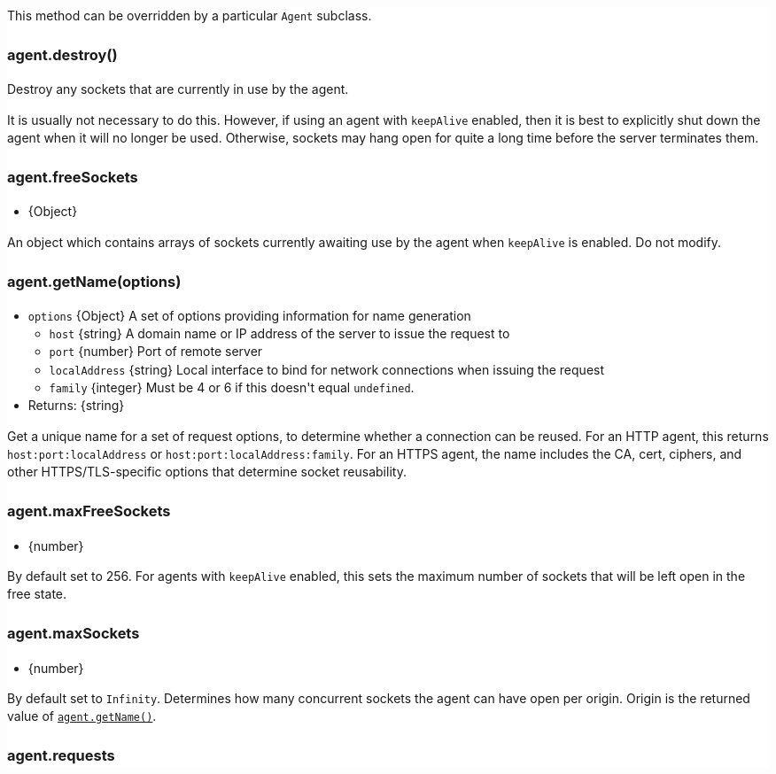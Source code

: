 This method can be overridden by a particular `Agent` subclass.

### agent.destroy()


Destroy any sockets that are currently in use by the agent.

It is usually not necessary to do this. However, if using an
agent with `keepAlive` enabled, then it is best to explicitly shut down
the agent when it will no longer be used. Otherwise,
sockets may hang open for quite a long time before the server
terminates them.

### agent.freeSockets


* {Object}

An object which contains arrays of sockets currently awaiting use by
the agent when `keepAlive` is enabled. Do not modify.

### agent.getName(options)


* `options` {Object} A set of options providing information for name generation
  * `host` {string} A domain name or IP address of the server to issue the
    request to
  * `port` {number} Port of remote server
  * `localAddress` {string} Local interface to bind for network connections
    when issuing the request
  * `family` {integer} Must be 4 or 6 if this doesn't equal `undefined`.
* Returns: {string}

Get a unique name for a set of request options, to determine whether a
connection can be reused. For an HTTP agent, this returns
`host:port:localAddress` or `host:port:localAddress:family`. For an HTTPS agent,
the name includes the CA, cert, ciphers, and other HTTPS/TLS-specific options
that determine socket reusability.

### agent.maxFreeSockets


* {number}

By default set to 256. For agents with `keepAlive` enabled, this
sets the maximum number of sockets that will be left open in the free
state.

### agent.maxSockets


* {number}

By default set to `Infinity`. Determines how many concurrent sockets the agent
can have open per origin. Origin is the returned value of [`agent.getName()`][].

### agent.requests


[`'checkContinue'`]: #http_event_checkcontinue
[`'request'`]: #http_event_request
[`'response'`]: #http_event_response
[`'upgrade'`]: #http_event_upgrade
[`Agent`]: #http_class_http_agent
[`Duplex`]: stream.html#stream_class_stream_duplex
[`TypeError`]: errors.html#errors_class_typeerror
[`URL`]: url.html#url_the_whatwg_url_api
[`agent.createConnection()`]: #http_agent_createconnection_options_callback
[`agent.getName()`]: #http_agent_getname_options
[`destroy()`]: #http_agent_destroy
[`getHeader(name)`]: #http_request_getheader_name
[`http.Agent`]: #http_class_http_agent
[`http.ClientRequest`]: #http_class_http_clientrequest
[`http.IncomingMessage`]: #http_class_http_incomingmessage
[`http.Server`]: #http_class_http_server
[`http.get()`]: #http_http_get_options_callback
[`http.globalAgent`]: #http_http_globalagent
[`http.request()`]: #http_http_request_options_callback
[`message.headers`]: #http_message_headers
[`net.Server.close()`]: net.html#net_server_close_callback
[`net.Server`]: net.html#net_class_net_server
[`net.Socket`]: net.html#net_class_net_socket
[`net.createConnection()`]: net.html#net_net_createconnection_options_connectlistener
[`new URL()`]: url.html#url_constructor_new_url_input_base
[`removeHeader(name)`]: #http_request_removeheader_name
[`request.end()`]: #http_request_end_data_encoding_callback
[`request.getHeader()`]: #http_request_getheader_name
[`request.setHeader()`]: #http_request_setheader_name_value
[`request.setTimeout()`]: #http_request_settimeout_timeout_callback
[`request.socket`]: #http_request_socket
[`request.socket.getPeerCertificate()`]: tls.html#tls_tlssocket_getpeercertificate_detailed
[`request.write(data, encoding)`]: #http_request_write_chunk_encoding_callback
[`response.end()`]: #http_response_end_data_encoding_callback
[`response.getHeader()`]: #http_response_getheader_name
[`response.setHeader()`]: #http_response_setheader_name_value
[`response.socket`]: #http_response_socket
[`response.write()`]: #http_response_write_chunk_encoding_callback
[`response.write(data, encoding)`]: #http_response_write_chunk_encoding_callback
[`response.writeContinue()`]: #http_response_writecontinue
[`response.writeHead()`]: #http_response_writehead_statuscode_statusmessage_headers
[`server.listen()`]: net.html#net_server_listen
[`server.timeout`]: #http_server_timeout
[`setHeader(name, value)`]: #http_request_setheader_name_value
[`socket.setKeepAlive()`]: net.html#net_socket_setkeepalive_enable_initialdelay
[`socket.setNoDelay()`]: net.html#net_socket_setnodelay_nodelay
[`socket.setTimeout()`]: net.html#net_socket_settimeout_timeout_callback
[`socket.unref()`]: net.html#net_socket_unref
[`url.parse()`]: url.html#url_url_parse_urlstring_parsequerystring_slashesdenotehost
[Readable Stream]: stream.html#stream_class_stream_readable
[Stream]: stream.html#stream_stream